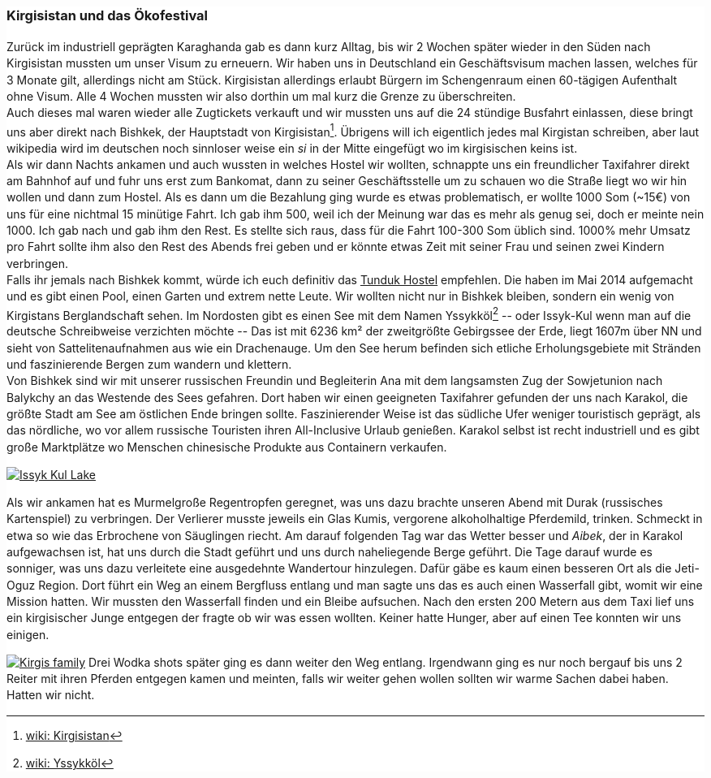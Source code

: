 
### Kirgisistan und das Ökofestival
Zurück im industriell geprägten Karaghanda gab es dann kurz Alltag, bis wir 2 Wochen später wieder in den Süden nach Kirgisistan mussten um unser Visum zu erneuern. Wir haben uns in Deutschland ein Geschäftsvisum machen lassen, welches für 3 Monate gilt, allerdings nicht am Stück. Kirgisistan allerdings erlaubt Bürgern im Schengenraum einen 60-tägigen Aufenthalt ohne Visum. Alle 4 Wochen mussten wir also dorthin um mal kurz die Grenze zu überschreiten.  
Auch dieses mal waren wieder alle Zugtickets verkauft und wir mussten uns auf die 24 stündige Busfahrt einlassen, diese bringt uns aber direkt nach Bishkek, der Hauptstadt von Kirgisistan[^5]. Übrigens will ich eigentlich jedes mal Kirgistan schreiben, aber laut wikipedia wird im deutschen noch sinnloser weise ein *si* in der Mitte eingefügt wo im kirgisischen keins ist.  
Als wir dann Nachts ankamen und auch wussten in welches Hostel wir wollten, schnappte uns ein freundlicher Taxifahrer direkt am Bahnhof auf und fuhr uns erst zum Bankomat, dann zu seiner Geschäftsstelle um zu schauen wo die Straße liegt wo wir hin wollen und dann zum Hostel. Als es dann um die Bezahlung ging wurde es etwas problematisch, er wollte 1000 Som (~15€) von uns für eine  nichtmal 15 minütige Fahrt. Ich gab ihm 500, weil ich der Meinung war das es mehr als genug sei, doch er meinte nein 1000. Ich gab nach und gab ihm den Rest. Es stellte sich raus, dass für die Fahrt 100-300 Som üblich sind. 1000% mehr Umsatz pro Fahrt sollte ihm also den Rest des Abends frei geben und er könnte etwas Zeit mit seiner Frau und seinen zwei Kindern verbringen.  
Falls ihr jemals nach Bishkek kommt, würde ich euch definitiv das [Tunduk Hostel](https://www.facebook.com/tundukhostel) empfehlen. Die haben im Mai 2014 aufgemacht und es gibt einen Pool, einen Garten und extrem nette Leute. Wir wollten nicht nur in Bishkek bleiben, sondern ein wenig von Kirgistans Berglandschaft sehen. Im Nordosten gibt es einen See mit dem Namen Yssykköl[^6] -- oder Issyk-Kul wenn man auf die deutsche Schreibweise verzichten möchte -- Das ist mit 6236 km² der zweitgrößte Gebirgssee der Erde, liegt 1607m über NN und sieht von Sattelitenaufnahmen aus wie ein Drachenauge. Um den See herum befinden sich etliche Erholungsgebiete mit Stränden und faszinierende Bergen zum wandern und klettern.  
Von Bishkek sind wir mit unserer russischen Freundin und Begleiterin Ana mit dem langsamsten Zug der Sowjetunion nach Balykchy an das Westende des Sees gefahren. Dort haben wir einen geeigneten Taxifahrer gefunden der uns nach Karakol, die größte Stadt am See am östlichen Ende bringen sollte. Faszinierender Weise ist das südliche Ufer weniger touristisch geprägt, als das nördliche, wo vor allem russische Touristen ihren All-Inclusive Urlaub genießen. Karakol selbst ist recht industriell und es gibt große Marktplätze wo Menschen chinesische Produkte aus Containern verkaufen.  

<a href="https://www.flickr.com/photos/branchfree/16227236953" title="Issyk Kul Lake by Matthias Pitscher, on Flickr"><img src="https://farm8.staticflickr.com/7599/16227236953_c74dbefd67_c.jpg" width="800" height="285" alt="Issyk Kul Lake"></a>  

Als wir ankamen hat es Murmelgroße Regentropfen geregnet, was uns dazu brachte unseren Abend mit Durak (russisches Kartenspiel) zu verbringen. Der Verlierer musste jeweils ein Glas Kumis, vergorene alkoholhaltige Pferdemild, trinken. Schmeckt in etwa so wie das Erbrochene von Säuglingen riecht. Am darauf folgenden Tag war das Wetter besser und *Aibek*, der in Karakol aufgewachsen ist, hat uns durch die Stadt geführt und uns durch naheliegende Berge geführt. Die Tage darauf wurde es sonniger, was uns dazu verleitete eine ausgedehnte Wandertour hinzulegen. Dafür gäbe es kaum einen besseren Ort als die Jeti-Oguz Region. Dort führt ein Weg an einem Bergfluss entlang und man sagte uns das es auch einen Wasserfall gibt, womit wir eine Mission hatten. Wir mussten den Wasserfall finden und ein Bleibe aufsuchen. Nach den ersten 200 Metern aus dem Taxi lief uns ein kirgisischer Junge entgegen der fragte ob wir was essen wollten. Keiner hatte Hunger, aber auf einen Tee konnten wir uns einigen.  

<a href="https://www.flickr.com/photos/branchfree/16661068369" title="Kirgis family by Matthias Pitscher, on Flickr"><img class="img--center" src="https://farm8.staticflickr.com/7642/16661068369_ffc4216bfa.jpg" width="500" height="400" alt="Kirgis family"></a>
Drei Wodka shots später ging es dann weiter den Weg entlang. Irgendwann ging es nur noch bergauf bis uns 2 Reiter mit ihren Pferden entgegen kamen und meinten, falls wir weiter gehen wollen sollten wir warme Sachen dabei haben. Hatten wir nicht.  


[^1]: [wikipedia: ASA-Programm](http://de.wikipedia.org/wiki/ASA-Programm)
[^2]: [wiki: Bundesministerium für wirtschaftliche Zusammenarbeit und Entwicklung](https://de.wikipedia.org/wiki/Bundesministerium_f%C3%BCr_wirtschaftliche_Zusammenarbeit_und_Entwicklung)
[^3]: [wiki: Deutsche Gesellschaft für Internationale Zusammenarbeit](https://de.wikipedia.org/wiki/Deutsche_Gesellschaft_f%C3%BCr_Internationale_Zusammenarbeit)
[^4]: [wiki: Altyn Emel](https://de.wikipedia.org/wiki/Altyn-Emel-Nationalpark)
[^5]: [wiki: Kirgisistan](https://de.wikipedia.org/wiki/Kirgisistan)
[^6]: [wiki: Yssykköl](https://de.wikipedia.org/wiki/Yssykk%C3%B6l)
[^7]: [wiki: Volga (Automarke)](https://de.wikipedia.org/wiki/Wolga_(Automarke))
[^8]: [indipendent.co.uk: Kazakhstan gay kiss poster hit with lawsuits](http://www.independent.co.uk/news/world/europe/kazakhstan-lawsuits-brought-over-gay-kiss-on-adagency-poster-9769802.html)